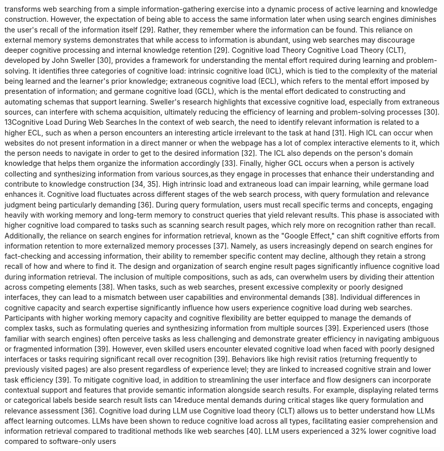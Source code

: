 transforms web searching from a simple information-gathering exercise into a dynamic process
of active learning and knowledge construction.
However, the expectation of being able to access the same information later when using search
engines diminishes the user's recall of the information itself [29]. Rather, they remember where
the information can be found. This reliance on external memory systems demonstrates that
while access to information is abundant, using web searches may discourage deeper cognitive
processing and internal knowledge retention [29].
Cognitive load Theory
Cognitive Load Theory (CLT), developed by John Sweller [30], provides a framework for
understanding the mental effort required during learning and problem-solving. It identifies three
categories of cognitive load: intrinsic cognitive load (ICL), which is tied to the complexity of the
material being learned and the learner's prior knowledge; extraneous cognitive load (ECL),
which refers to the mental effort imposed by presentation of information; and germane cognitive
load (GCL), which is the mental effort dedicated to constructing and automating schemas that
support learning. Sweller's research highlights that excessive cognitive load, especially from
extraneous sources, can interfere with schema acquisition, ultimately reducing the efficiency of
learning and problem-solving processes [30].
13Cognitive Load During Web Searches
In the context of web search, the need to identify relevant information is related to a higher ECL,
such as when a person encounters an interesting article irrelevant to the task at hand [31]. High
ICL can occur when websites do not present information in a direct manner or when the
webpage has a lot of complex interactive elements to it, which the person needs to navigate in
order to get to the desired information [32]. The ICL also depends on the person's domain
knowledge that helps them organize the information accordingly [33]. Finally, higher GCL occurs
when a person is actively collecting and synthesizing information from various sources,as they
engage in processes that enhance their understanding and contribute to knowledge
construction [34, 35]. High intrinsic load and extraneous load can impair learning, while
germane load enhances it.
Cognitive load fluctuates across different stages of the web search process, with query
formulation and relevance judgment being particularly demanding [36]. During query
formulation, users must recall specific terms and concepts, engaging heavily with working
memory and long-term memory to construct queries that yield relevant results. This phase is
associated with higher cognitive load compared to tasks such as scanning search result pages,
which rely more on recognition rather than recall. Additionally, the reliance on search engines for
information retrieval, known as the "Google Effect," can shift cognitive efforts from information
retention to more externalized memory processes [37]. Namely, as users increasingly depend
on search engines for fact-checking and accessing information, their ability to remember
specific content may decline, although they retain a strong recall of how and where to find it.
The design and organization of search engine result pages significantly influence cognitive load
during information retrieval. The inclusion of multiple compositions, such as ads, can overwhelm
users by dividing their attention across competing elements [38]. When tasks, such as web
searches, present excessive complexity or poorly designed interfaces, they can lead to a
mismatch between user capabilities and environmental demands [38].
Individual differences in cognitive capacity and search expertise significantly influence how
users experience cognitive load during web searches. Participants with higher working memory
capacity and cognitive flexibility are better equipped to manage the demands of complex tasks,
such as formulating queries and synthesizing information from multiple sources [39].
Experienced users (those familiar with search engines) often perceive tasks as less challenging
and demonstrate greater efficiency in navigating ambiguous or fragmented information [39].
However, even skilled users encounter elevated cognitive load when faced with poorly designed
interfaces or tasks requiring significant recall over recognition [39]. Behaviors like high revisit
ratios (returning frequently to previously visited pages) are also present regardless of
experience level; they are linked to increased cognitive strain and lower task efficiency [39].
To mitigate cognitive load, in addition to streamlining the user interface and flow designers can
incorporate contextual support and features that provide semantic information alongside search
results. For example, displaying related terms or categorical labels beside search result lists can
14reduce mental demands during critical stages like query formulation and relevance assessment
[36].
Cognitive load during LLM use
Cognitive load theory (CLT) allows us to better understand how LLMs affect learning outcomes.
LLMs have been shown to reduce cognitive load across all types, facilitating easier
comprehension and information retrieval compared to traditional methods like web searches
[40]. LLM users experienced a 32% lower cognitive load compared to software-only users